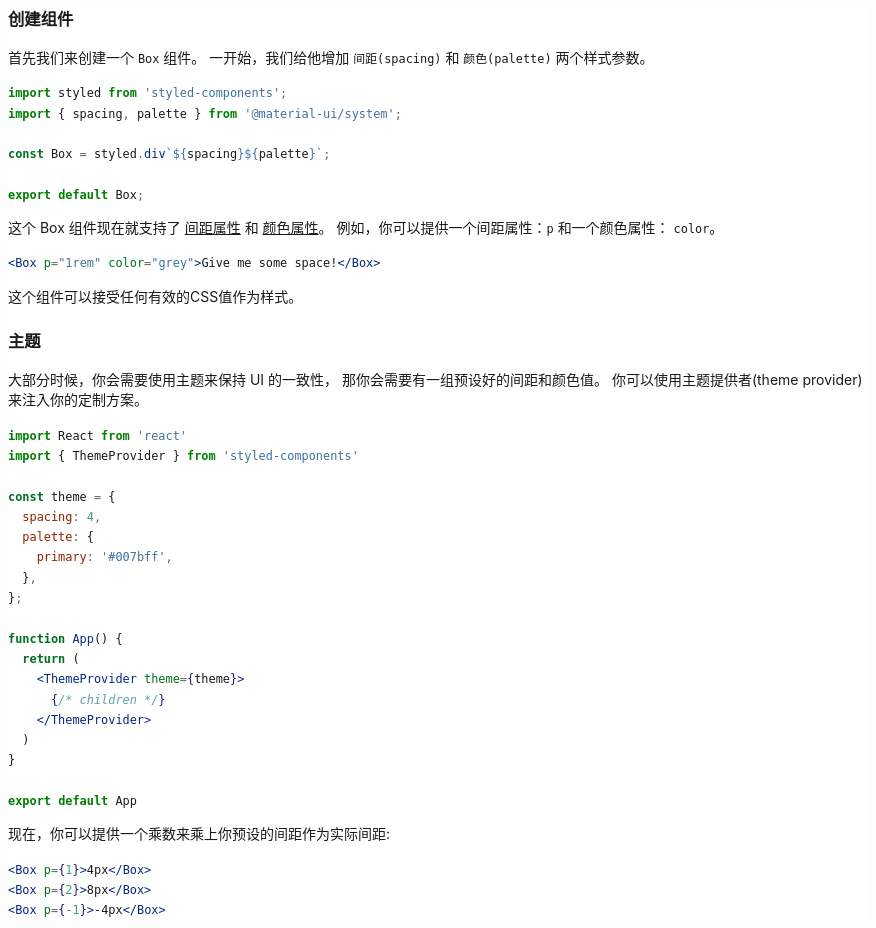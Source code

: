 ### 创建组件

首先我们来创建一个 `Box` 组件。 一开始，我们给他增加 `间距(spacing)` 和 `颜色(palette)` 两个样式参数。

```jsx
import styled from 'styled-components';
import { spacing, palette } from '@material-ui/system';

const Box = styled.div`${spacing}${palette}`;

export default Box;
```

这个 Box 组件现在就支持了 [间距属性](/system/spacing/#api) 和 [颜色属性](/system/palette/#api)。 例如，你可以提供一个间距属性：`p` 和一个颜色属性： `color`。

```jsx
<Box p="1rem" color="grey">Give me some space!</Box>
```

这个组件可以接受任何有效的CSS值作为样式。

### 主题

大部分时候，你会需要使用主题来保持 UI 的一致性， 那你会需要有一组预设好的间距和颜色值。 你可以使用主题提供者(theme provider) 来注入你的定制方案。

```jsx
import React from 'react'
import { ThemeProvider } from 'styled-components'

const theme = {
  spacing: 4,
  palette: {
    primary: '#007bff',
  },
};

function App() {
  return (
    <ThemeProvider theme={theme}>
      {/* children */}
    </ThemeProvider>
  )
}

export default App
```

现在，你可以提供一个乘数来乘上你预设的间距作为实际间距:

```jsx
<Box p={1}>4px</Box>
<Box p={2}>8px</Box>
<Box p={-1}>-4px</Box>
```
